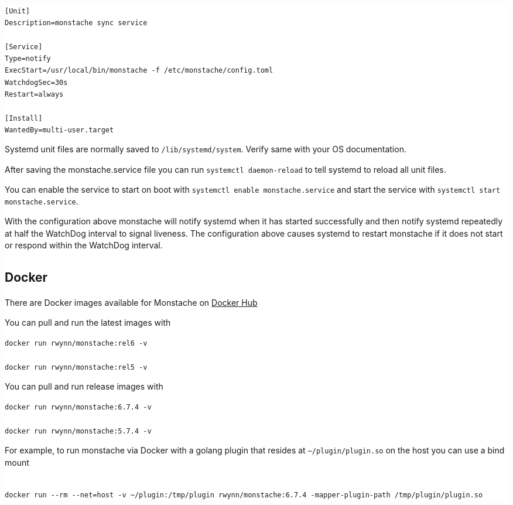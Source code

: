     [Unit]
    Description=monstache sync service

    [Service]
    Type=notify
    ExecStart=/usr/local/bin/monstache -f /etc/monstache/config.toml
    WatchdogSec=30s
    Restart=always

    [Install]
    WantedBy=multi-user.target

Systemd unit files are normally saved to `/lib/systemd/system`.  Verify same with your OS documentation. 

After saving the monstache.service file you can run `systemctl daemon-reload` to tell systemd to reload 
all unit files. 

You can enable the service to start on boot with `systemctl enable monstache.service` and start the service with `systemctl start monstache.service`.

With the configuration above monstache will notify systemd when it has started successfully and then notify 
systemd repeatedly at half the WatchDog interval to signal liveness.  The configuration above causes systemd
to restart monstache if it does not start or respond within the WatchDog interval.

## Docker

There are Docker images available for Monstache on [Docker Hub](https://hub.docker.com/r/rwynn/monstache/tags/)

You can pull and run the latest images with

```
docker run rwynn/monstache:rel6 -v

docker run rwynn/monstache:rel5 -v
```

You can pull and run release images with

```
docker run rwynn/monstache:6.7.4 -v

docker run rwynn/monstache:5.7.4 -v
```

For example, to run monstache via Docker with a golang plugin that resides at `~/plugin/plugin.so` on the host you can use a bind mount

```

docker run --rm --net=host -v ~/plugin:/tmp/plugin rwynn/monstache:6.7.4 -mapper-plugin-path /tmp/plugin/plugin.so

```
